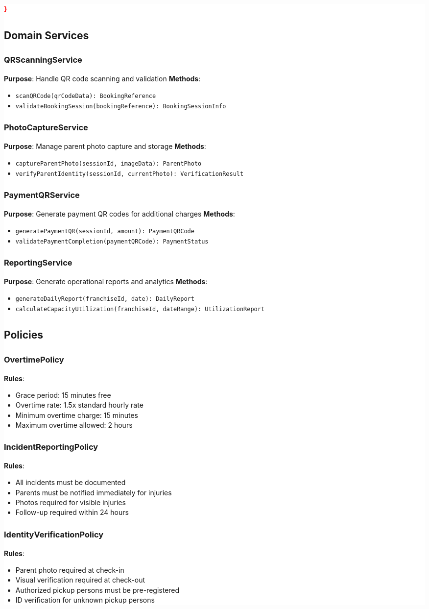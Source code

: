 ```json
}
```

## Domain Services

### QRScanningService
**Purpose**: Handle QR code scanning and validation
**Methods**:
- `scanQRCode(qrCodeData): BookingReference`
- `validateBookingSession(bookingReference): BookingSessionInfo`

### PhotoCaptureService
**Purpose**: Manage parent photo capture and storage
**Methods**:
- `captureParentPhoto(sessionId, imageData): ParentPhoto`
- `verifyParentIdentity(sessionId, currentPhoto): VerificationResult`

### PaymentQRService
**Purpose**: Generate payment QR codes for additional charges
**Methods**:
- `generatePaymentQR(sessionId, amount): PaymentQRCode`
- `validatePaymentCompletion(paymentQRCode): PaymentStatus`

### ReportingService
**Purpose**: Generate operational reports and analytics
**Methods**:
- `generateDailyReport(franchiseId, date): DailyReport`
- `calculateCapacityUtilization(franchiseId, dateRange): UtilizationReport`

## Policies

### OvertimePolicy
**Rules**:
- Grace period: 15 minutes free
- Overtime rate: 1.5x standard hourly rate
- Minimum overtime charge: 15 minutes
- Maximum overtime allowed: 2 hours

### IncidentReportingPolicy
**Rules**:
- All incidents must be documented
- Parents must be notified immediately for injuries
- Photos required for visible injuries
- Follow-up required within 24 hours

### IdentityVerificationPolicy
**Rules**:
- Parent photo required at check-in
- Visual verification required at check-out
- Authorized pickup persons must be pre-registered
- ID verification for unknown pickup persons
